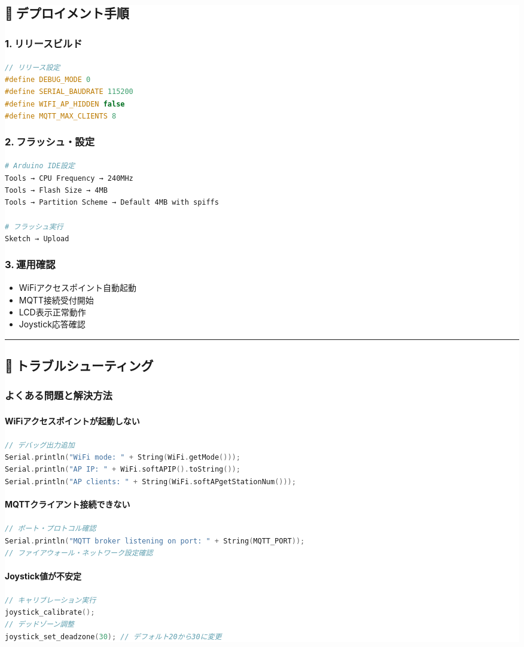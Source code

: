 
## 🚀 デプロイメント手順

### 1. リリースビルド
```cpp
// リリース設定
#define DEBUG_MODE 0
#define SERIAL_BAUDRATE 115200
#define WIFI_AP_HIDDEN false
#define MQTT_MAX_CLIENTS 8
```

### 2. フラッシュ・設定
```bash
# Arduino IDE設定
Tools → CPU Frequency → 240MHz
Tools → Flash Size → 4MB
Tools → Partition Scheme → Default 4MB with spiffs

# フラッシュ実行
Sketch → Upload
```

### 3. 運用確認
- WiFiアクセスポイント自動起動
- MQTT接続受付開始
- LCD表示正常動作
- Joystick応答確認

---

## 🔧 トラブルシューティング

### よくある問題と解決方法

#### WiFiアクセスポイントが起動しない
```cpp
// デバッグ出力追加
Serial.println("WiFi mode: " + String(WiFi.getMode()));
Serial.println("AP IP: " + WiFi.softAPIP().toString());
Serial.println("AP clients: " + String(WiFi.softAPgetStationNum()));
```

#### MQTTクライアント接続できない
```cpp
// ポート・プロトコル確認
Serial.println("MQTT broker listening on port: " + String(MQTT_PORT));
// ファイアウォール・ネットワーク設定確認
```

#### Joystick値が不安定
```cpp
// キャリブレーション実行
joystick_calibrate();
// デッドゾーン調整
joystick_set_deadzone(30); // デフォルト20から30に変更
```

